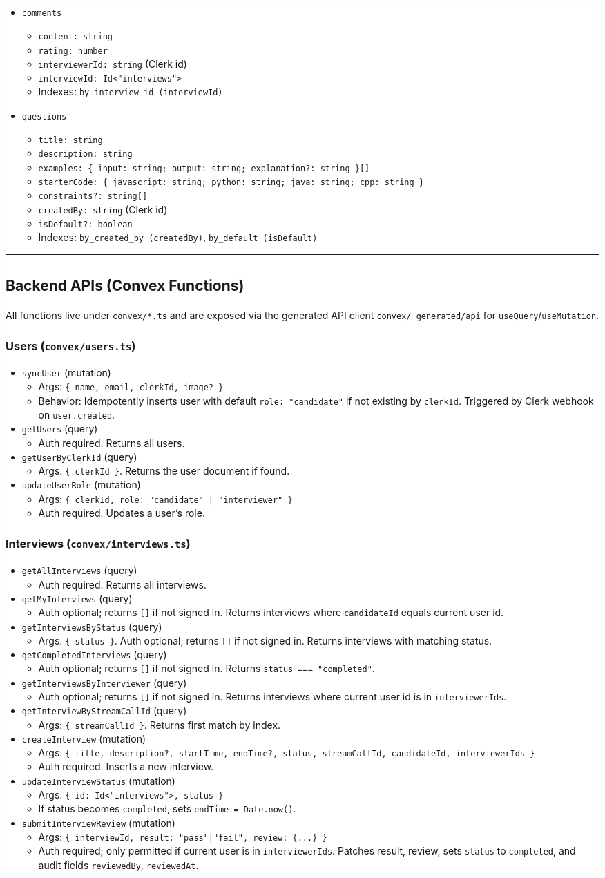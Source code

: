 - `comments`
  - `content: string`
  - `rating: number`
  - `interviewerId: string` (Clerk id)
  - `interviewId: Id<"interviews">`
  - Indexes: `by_interview_id (interviewId)`

- `questions`
  - `title: string`
  - `description: string`
  - `examples: { input: string; output: string; explanation?: string }[]`
  - `starterCode: { javascript: string; python: string; java: string; cpp: string }`
  - `constraints?: string[]`
  - `createdBy: string` (Clerk id)
  - `isDefault?: boolean`
  - Indexes: `by_created_by (createdBy)`, `by_default (isDefault)`

---

## Backend APIs (Convex Functions)

All functions live under `convex/*.ts` and are exposed via the generated API client `convex/_generated/api` for `useQuery`/`useMutation`.

### Users (`convex/users.ts`)
- `syncUser` (mutation)
  - Args: `{ name, email, clerkId, image? }`
  - Behavior: Idempotently inserts user with default `role: "candidate"` if not existing by `clerkId`. Triggered by Clerk webhook on `user.created`.
- `getUsers` (query)
  - Auth required. Returns all users.
- `getUserByClerkId` (query)
  - Args: `{ clerkId }`. Returns the user document if found.
- `updateUserRole` (mutation)
  - Args: `{ clerkId, role: "candidate" | "interviewer" }`
  - Auth required. Updates a user’s role.

### Interviews (`convex/interviews.ts`)
- `getAllInterviews` (query)
  - Auth required. Returns all interviews.
- `getMyInterviews` (query)
  - Auth optional; returns `[]` if not signed in. Returns interviews where `candidateId` equals current user id.
- `getInterviewsByStatus` (query)
  - Args: `{ status }`. Auth optional; returns `[]` if not signed in. Returns interviews with matching status.
- `getCompletedInterviews` (query)
  - Auth optional; returns `[]` if not signed in. Returns `status === "completed"`.
- `getInterviewsByInterviewer` (query)
  - Auth optional; returns `[]` if not signed in. Returns interviews where current user id is in `interviewerIds`.
- `getInterviewByStreamCallId` (query)
  - Args: `{ streamCallId }`. Returns first match by index.
- `createInterview` (mutation)
  - Args: `{ title, description?, startTime, endTime?, status, streamCallId, candidateId, interviewerIds }`
  - Auth required. Inserts a new interview.
- `updateInterviewStatus` (mutation)
  - Args: `{ id: Id<"interviews">, status }`
  - If status becomes `completed`, sets `endTime = Date.now()`.
- `submitInterviewReview` (mutation)
  - Args: `{ interviewId, result: "pass"|"fail", review: {...} }`
  - Auth required; only permitted if current user is in `interviewerIds`. Patches result, review, sets `status` to `completed`, and audit fields `reviewedBy`, `reviewedAt`.